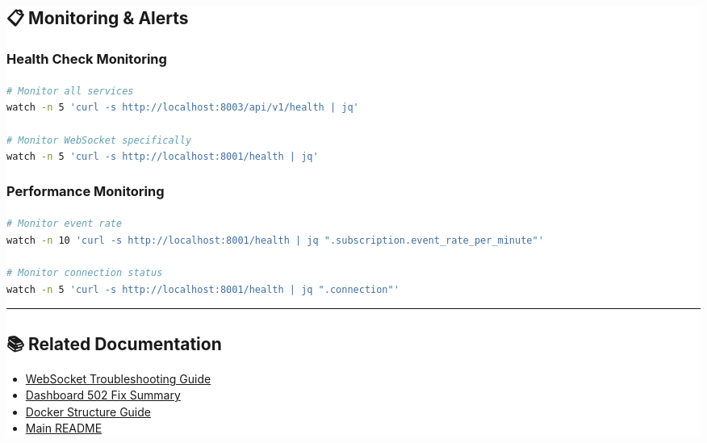 ## 📋 **Monitoring & Alerts**

### Health Check Monitoring
```bash
# Monitor all services
watch -n 5 'curl -s http://localhost:8003/api/v1/health | jq'

# Monitor WebSocket specifically
watch -n 5 'curl -s http://localhost:8001/health | jq'
```

### Performance Monitoring
```bash
# Monitor event rate
watch -n 10 'curl -s http://localhost:8001/health | jq ".subscription.event_rate_per_minute"'

# Monitor connection status
watch -n 5 'curl -s http://localhost:8001/health | jq ".connection"'
```

---

## 📚 **Related Documentation**

- [WebSocket Troubleshooting Guide](WEBSOCKET_TROUBLESHOOTING.md)
- [Dashboard 502 Fix Summary](DASHBOARD_502_FIX_SUMMARY.md)
- [Docker Structure Guide](DOCKER_STRUCTURE_GUIDE.md)
- [Main README](README.md)
